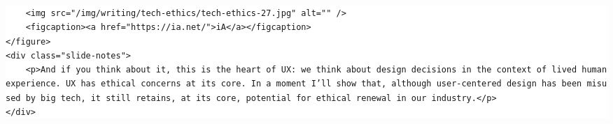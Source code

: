 		<img src="/img/writing/tech-ethics/tech-ethics-27.jpg" alt="" />
		<figcaption><a href="https://ia.net/">iA</a></figcaption>
	</figure>
	<div class="slide-notes">
		<p>And if you think about it, this is the heart of UX: we think about design decisions in the context of lived human experience. UX has ethical concerns at its core. In a moment I’ll show that, although user-centered design has been misused by big tech, it still retains, at its core, potential for ethical renewal in our industry.</p>
	</div>
</div>

<div class="slide">
	<figure>